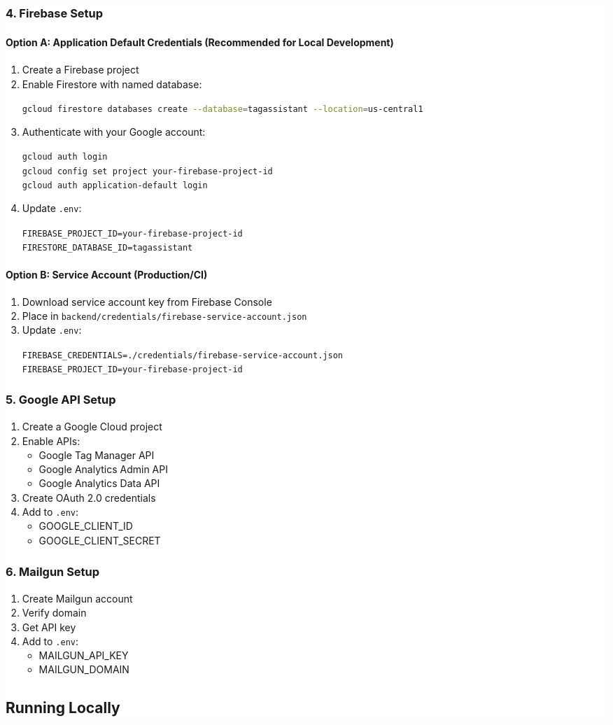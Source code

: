 ### 4. Firebase Setup

#### Option A: Application Default Credentials (Recommended for Local Development)

1. Create a Firebase project
2. Enable Firestore with named database:
   ```bash
   gcloud firestore databases create --database=tagassistant --location=us-central1
   ```
3. Authenticate with your Google account:
   ```bash
   gcloud auth login
   gcloud config set project your-firebase-project-id
   gcloud auth application-default login
   ```
4. Update `.env`:
   ```env
   FIREBASE_PROJECT_ID=your-firebase-project-id
   FIRESTORE_DATABASE_ID=tagassistant
   ```

#### Option B: Service Account (Production/CI)

1. Download service account key from Firebase Console
2. Place in `backend/credentials/firebase-service-account.json`
3. Update `.env`:
   ```env
   FIREBASE_CREDENTIALS=./credentials/firebase-service-account.json
   FIREBASE_PROJECT_ID=your-firebase-project-id
   ```

### 5. Google API Setup

1. Create a Google Cloud project
2. Enable APIs:
   - Google Tag Manager API
   - Google Analytics Admin API
   - Google Analytics Data API
3. Create OAuth 2.0 credentials
4. Add to `.env`:
   - GOOGLE_CLIENT_ID
   - GOOGLE_CLIENT_SECRET

### 6. Mailgun Setup

1. Create Mailgun account
2. Verify domain
3. Get API key
4. Add to `.env`:
   - MAILGUN_API_KEY
   - MAILGUN_DOMAIN

## Running Locally
